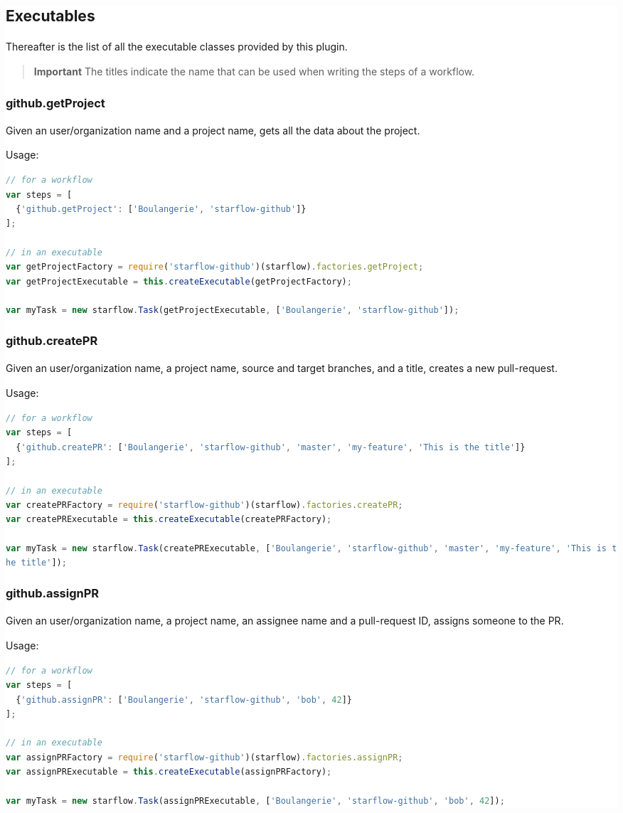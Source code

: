 ## Executables

Thereafter is the list of all the executable classes provided by this plugin.

> **Important** The titles indicate the name that can be used when writing the steps of a workflow.

### github.getProject

Given an user/organization name and a project name, gets all the data about the project.

Usage:
```js
// for a workflow
var steps = [
  {'github.getProject': ['Boulangerie', 'starflow-github']}
];

// in an executable
var getProjectFactory = require('starflow-github')(starflow).factories.getProject;
var getProjectExecutable = this.createExecutable(getProjectFactory);

var myTask = new starflow.Task(getProjectExecutable, ['Boulangerie', 'starflow-github']);
```

### github.createPR

Given an user/organization name, a project name, source and target branches, and a title, creates a new pull-request.

Usage:
```js
// for a workflow
var steps = [
  {'github.createPR': ['Boulangerie', 'starflow-github', 'master', 'my-feature', 'This is the title']}
];

// in an executable
var createPRFactory = require('starflow-github')(starflow).factories.createPR;
var createPRExecutable = this.createExecutable(createPRFactory);

var myTask = new starflow.Task(createPRExecutable, ['Boulangerie', 'starflow-github', 'master', 'my-feature', 'This is the title']);
```

### github.assignPR

Given an user/organization name, a project name, an assignee name and a pull-request ID, assigns someone to the PR.

Usage:
```js
// for a workflow
var steps = [
  {'github.assignPR': ['Boulangerie', 'starflow-github', 'bob', 42]}
];

// in an executable
var assignPRFactory = require('starflow-github')(starflow).factories.assignPR;
var assignPRExecutable = this.createExecutable(assignPRFactory);

var myTask = new starflow.Task(assignPRExecutable, ['Boulangerie', 'starflow-github', 'bob', 42]);
```
